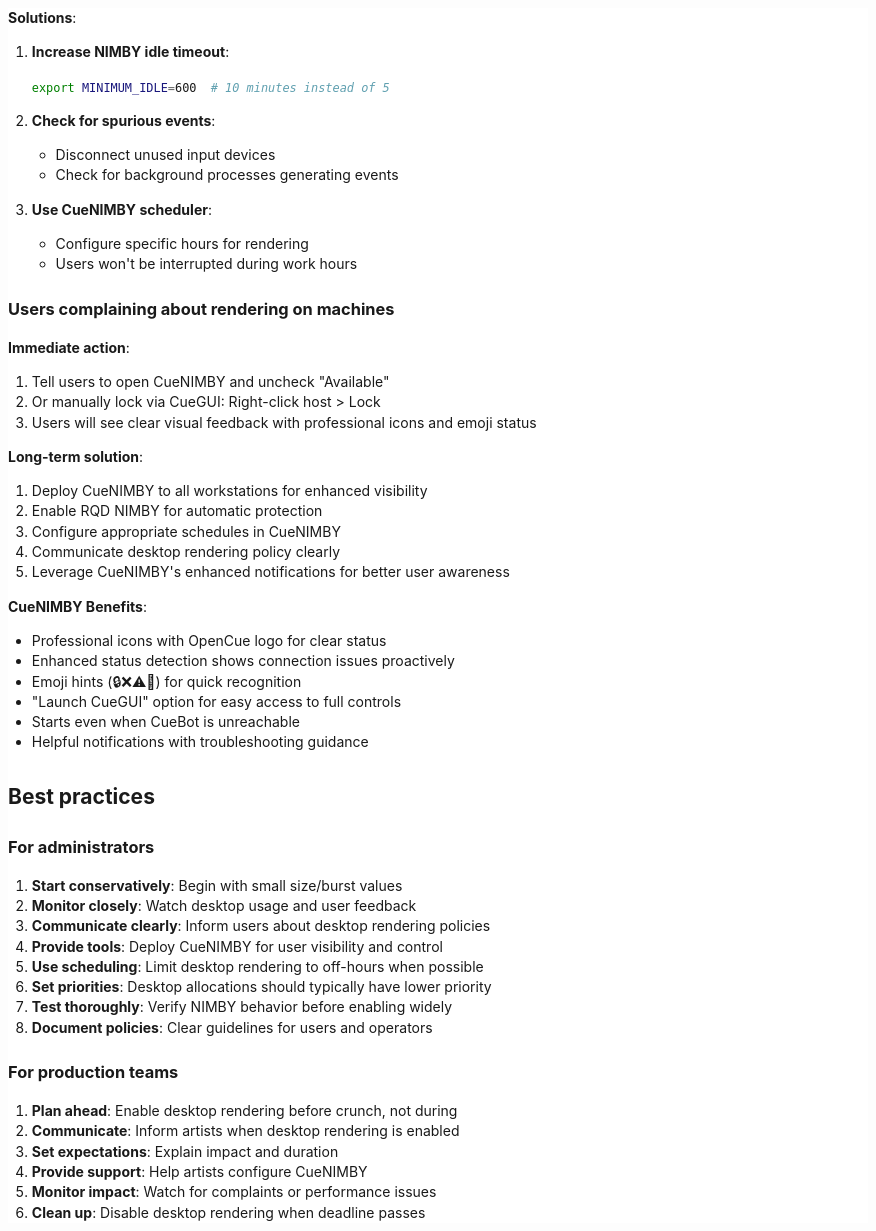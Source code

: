 **Solutions**:
1. **Increase NIMBY idle timeout**:
   ```bash
   export MINIMUM_IDLE=600  # 10 minutes instead of 5
   ```

2. **Check for spurious events**:
   * Disconnect unused input devices
   * Check for background processes generating events

3. **Use CueNIMBY scheduler**:
   * Configure specific hours for rendering
   * Users won't be interrupted during work hours

### Users complaining about rendering on machines

**Immediate action**:
1. Tell users to open CueNIMBY and uncheck "Available"
2. Or manually lock via CueGUI: Right-click host > Lock
3. Users will see clear visual feedback with professional icons and emoji status

**Long-term solution**:
1. Deploy CueNIMBY to all workstations for enhanced visibility
2. Enable RQD NIMBY for automatic protection
3. Configure appropriate schedules in CueNIMBY
4. Communicate desktop rendering policy clearly
5. Leverage CueNIMBY's enhanced notifications for better user awareness

**CueNIMBY Benefits**:
* Professional icons with OpenCue logo for clear status
* Enhanced status detection shows connection issues proactively
* Emoji hints (🔒❌⚠️🔧) for quick recognition
* "Launch CueGUI" option for easy access to full controls
* Starts even when CueBot is unreachable
* Helpful notifications with troubleshooting guidance

## Best practices

### For administrators

1. **Start conservatively**: Begin with small size/burst values
2. **Monitor closely**: Watch desktop usage and user feedback
3. **Communicate clearly**: Inform users about desktop rendering policies
4. **Provide tools**: Deploy CueNIMBY for user visibility and control
5. **Use scheduling**: Limit desktop rendering to off-hours when possible
6. **Set priorities**: Desktop allocations should typically have lower priority
7. **Test thoroughly**: Verify NIMBY behavior before enabling widely
8. **Document policies**: Clear guidelines for users and operators

### For production teams

1. **Plan ahead**: Enable desktop rendering before crunch, not during
2. **Communicate**: Inform artists when desktop rendering is enabled
3. **Set expectations**: Explain impact and duration
4. **Provide support**: Help artists configure CueNIMBY
5. **Monitor impact**: Watch for complaints or performance issues
6. **Clean up**: Disable desktop rendering when deadline passes
